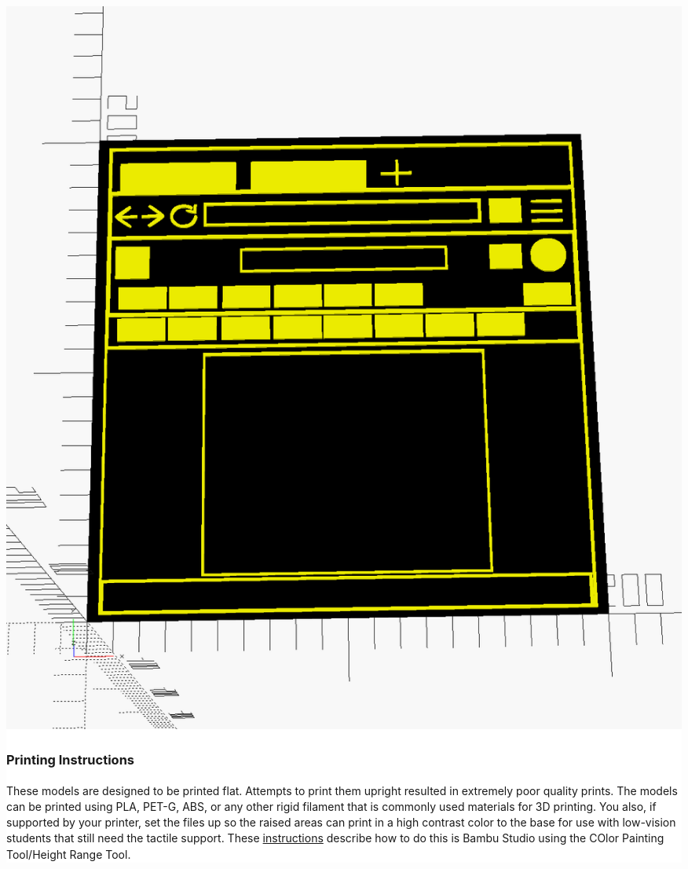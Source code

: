   ![WordOnline](/assets/images/3dprint-screenreader/WordOnline.png)

### Printing Instructions

These models are designed to be printed flat. Attempts to print them upright resulted in extremely poor quality prints. The models can be printed using PLA, PET-G, ABS, or any other rigid filament that is  commonly used materials for 3D printing. You also, if supported by your printer, set the files up so the raised areas can print in a high contrast color to the base for use with low-vision students that still need the tactile support. These [instructions](https://wiki.bambulab.com/en/software/bambu-studio/color-painting-tool) describe how to do this is Bambu Studio using the COlor Painting Tool/Height Range Tool.
